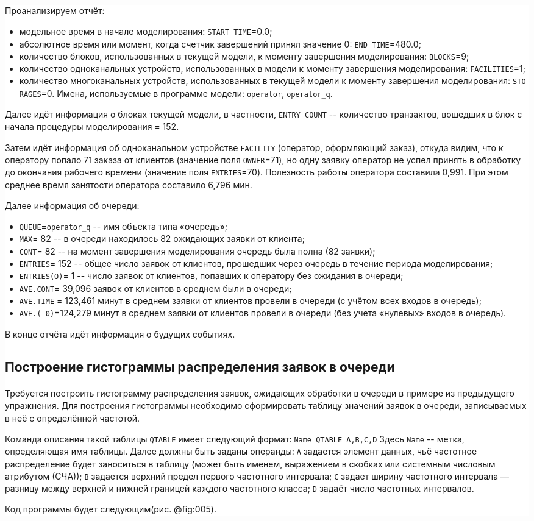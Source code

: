 Проанализируем отчёт:

- модельное время в начале моделирования: `START TIME`=0.0;
- абсолютное время или момент, когда счетчик завершений принял значение 0: `END TIME`=480.0;
- количество блоков, использованных в текущей модели, к моменту завершения моделирования: `BLOCKS`=9;
- количество одноканальных устройств, использованных в модели к моменту завершения моделирования: `FACILITIES`=1;
- количество многоканальных устройств, использованных в текущей модели к моменту завершения моделирования: `STORAGES`=0. Имена, используемые в программе модели: `operator`, `operator_q`. 

Далее идёт информация о блоках текущей модели, в частности, `ENTRY COUNT` -- количество транзактов, вошедших в блок с начала процедуры моделирования = 152.

Затем идёт информация об одноканальном устройстве `FACILITY` (оператор, оформляющий заказ), откуда видим, что к оператору попало 71 заказа от клиентов (значение поля `OWNER`=71), но одну заявку оператор не успел принять в обработку до окончания рабочего времени (значение поля `ENTRIES`=70). Полезность работы оператора составила 0,991. При этом среднее время занятости оператора составило 6,796 мин.

Далее информация об очереди:

- `QUEUE`=`operator_q` -- имя объекта типа «очередь»;
- `MAX`= 82 -- в очереди находилось 82 ожидающих заявки от клиента;
- `CONT`= 82 -- на момент завершения моделирования очередь была полна (82 заявки);
- `ENTRIES`= 152 -- общее число заявок от клиентов, прошедших через очередь в течение периода моделирования;
- `ENTRIES(O)`= 1 -- число заявок от клиентов, попавших к оператору без ожидания в очереди;
- `AVE.CONT`= 39,096 заявок от клиентов в среднем были в очереди;
- `AVE.TIME` = 123,461 минут в среднем заявки от клиентов провели в очереди (с учётом всех входов в очередь);
- `AVE.(–0)`=124,279 минут в среднем заявки от клиентов провели в очереди (без учета «нулевых» входов в очередь).

В конце отчёта идёт информация о будущих событиях.

## Построение гистограммы распределения заявок в очереди

Требуется построить гистограмму распределения заявок, ожидающих обработки в очереди в примере из предыдущего упражнения. Для построения гистограммы необходимо сформировать таблицу значений заявок в очереди, записываемых в неё с определённой частотой.

Команда описания такой таблицы `QTABLE` имеет следующий формат: `Name QTABLE A,B,C,D`
Здесь `Name` -- метка, определяющая имя таблицы. Далее должны быть заданы операнды: `А` задается элемент данных, чьё частотное распределение будет заноситься в таблицу (может быть именем, выражением в скобках или системным числовым атрибутом (СЧА)); `B` задается верхний предел первого частотного интервала; `С` задает ширину частотного интервала — разницу между верхней и нижней границей каждого частотного класса; `D` задаёт число частотных интервалов. 

Код программы будет следующим(рис. @fig:005).
